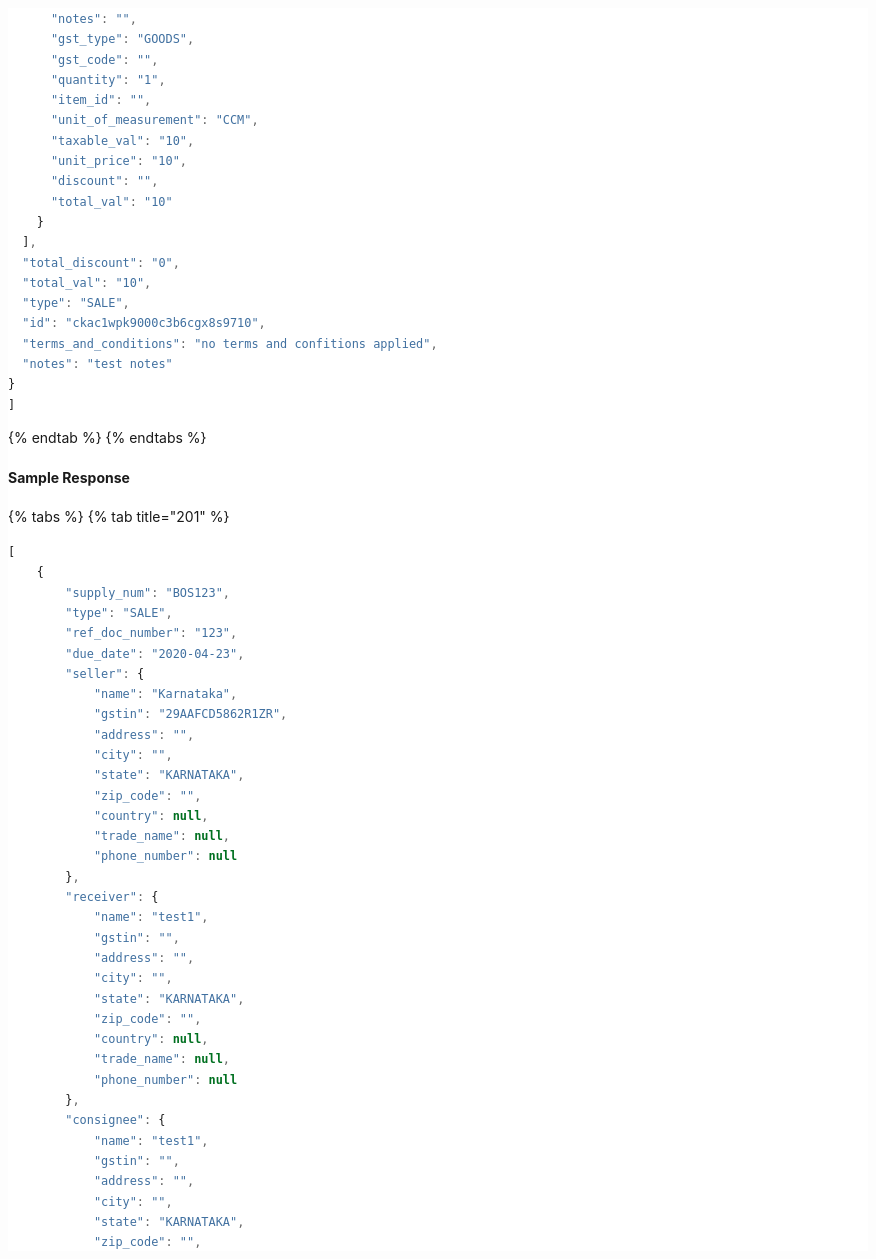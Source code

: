 ```javascript
      "notes": "",
      "gst_type": "GOODS",
      "gst_code": "",
      "quantity": "1",
      "item_id": "",
      "unit_of_measurement": "CCM",
      "taxable_val": "10",
      "unit_price": "10",
      "discount": "",
      "total_val": "10"
    }
  ],
  "total_discount": "0",
  "total_val": "10",
  "type": "SALE",
  "id": "ckac1wpk9000c3b6cgx8s9710",
  "terms_and_conditions": "no terms and confitions applied",
  "notes": "test notes"
}
]
```
{% endtab %}
{% endtabs %}

#### Sample Response

{% tabs %}
{% tab title="201" %}
```javascript
[
    {
        "supply_num": "BOS123",
        "type": "SALE",
        "ref_doc_number": "123",
        "due_date": "2020-04-23",
        "seller": {
            "name": "Karnataka",
            "gstin": "29AAFCD5862R1ZR",
            "address": "",
            "city": "",
            "state": "KARNATAKA",
            "zip_code": "",
            "country": null,
            "trade_name": null,
            "phone_number": null
        },
        "receiver": {
            "name": "test1",
            "gstin": "",
            "address": "",
            "city": "",
            "state": "KARNATAKA",
            "zip_code": "",
            "country": null,
            "trade_name": null,
            "phone_number": null
        },
        "consignee": {
            "name": "test1",
            "gstin": "",
            "address": "",
            "city": "",
            "state": "KARNATAKA",
            "zip_code": "",
```